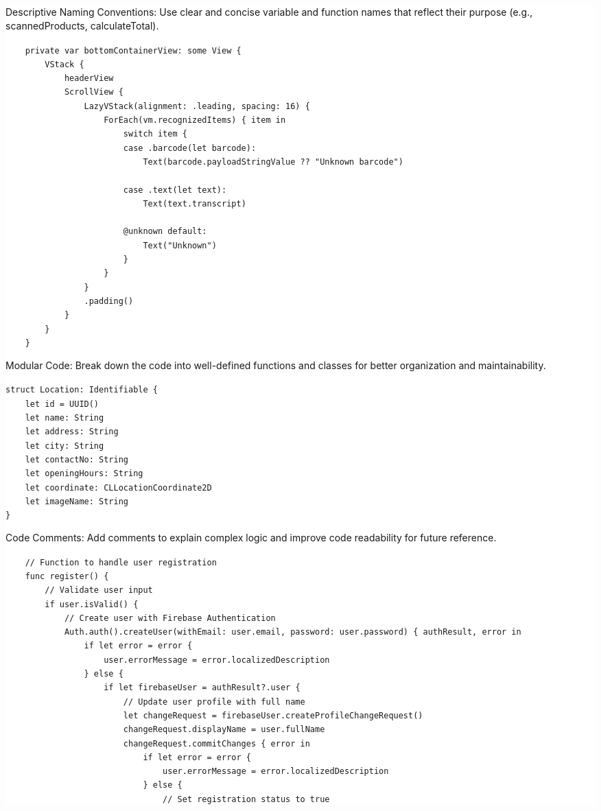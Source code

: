 Descriptive Naming Conventions: Use clear and concise variable and function names that reflect their purpose (e.g., scannedProducts, calculateTotal).
```
    private var bottomContainerView: some View {
        VStack {
            headerView
            ScrollView {
                LazyVStack(alignment: .leading, spacing: 16) {
                    ForEach(vm.recognizedItems) { item in
                        switch item {
                        case .barcode(let barcode):
                            Text(barcode.payloadStringValue ?? "Unknown barcode")
                            
                        case .text(let text):
                            Text(text.transcript)
                            
                        @unknown default:
                            Text("Unknown")
                        }
                    }
                }
                .padding()
            }
        }
    }
```

Modular Code: Break down the code into well-defined functions and classes for better organization and maintainability.
```
struct Location: Identifiable {
    let id = UUID()
    let name: String
    let address: String
    let city: String
    let contactNo: String
    let openingHours: String
    let coordinate: CLLocationCoordinate2D
    let imageName: String 
}

```

Code Comments: Add comments to explain complex logic and improve code readability for future reference.
```
    // Function to handle user registration
    func register() {
        // Validate user input
        if user.isValid() {
            // Create user with Firebase Authentication
            Auth.auth().createUser(withEmail: user.email, password: user.password) { authResult, error in
                if let error = error {
                    user.errorMessage = error.localizedDescription
                } else {
                    if let firebaseUser = authResult?.user {
                        // Update user profile with full name
                        let changeRequest = firebaseUser.createProfileChangeRequest()
                        changeRequest.displayName = user.fullName
                        changeRequest.commitChanges { error in
                            if let error = error {
                                user.errorMessage = error.localizedDescription
                            } else {
                                // Set registration status to true
```